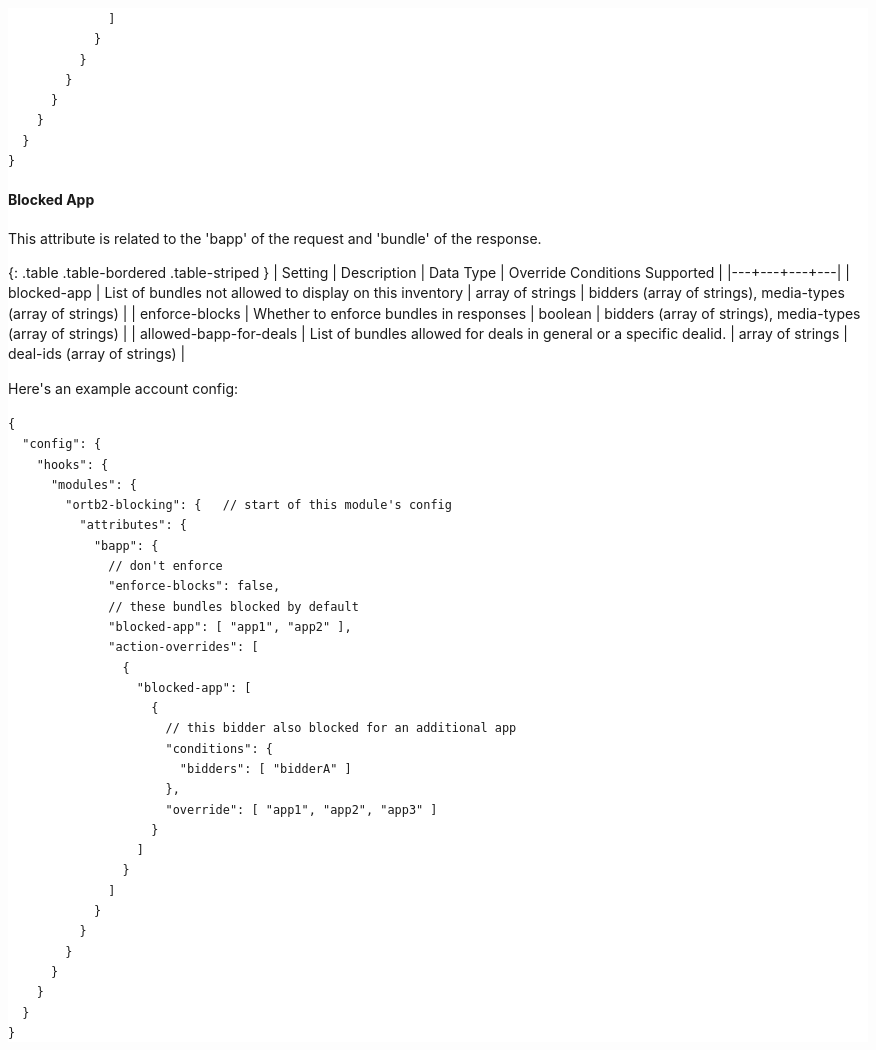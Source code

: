 ```
              ]
            }
          }
        }
      }
    }
  }
}
```

#### Blocked App

This attribute is related to the 'bapp' of the request and 'bundle' of the response.

{: .table .table-bordered .table-striped }
| Setting | Description | Data Type | Override Conditions Supported |
|---+---+---+---|
| blocked-app | List of bundles not allowed to display on this inventory | array of strings | bidders (array of strings), media-types (array of strings) |
| enforce-blocks | Whether to enforce bundles in responses | boolean | bidders (array of strings), media-types (array of strings) |
| allowed-bapp-for-deals | List of bundles allowed for deals in general or a specific dealid. | array of strings | deal-ids (array of strings) |

Here's an example account config:
```
{
  "config": {
    "hooks": {
      "modules": {
        "ortb2-blocking": {   // start of this module's config
          "attributes": {
            "bapp": {
              // don't enforce
              "enforce-blocks": false,
              // these bundles blocked by default
              "blocked-app": [ "app1", "app2" ],
              "action-overrides": [
                {
                  "blocked-app": [
                    {
                      // this bidder also blocked for an additional app
                      "conditions": {
                        "bidders": [ "bidderA" ]
                      },
                      "override": [ "app1", "app2", "app3" ]
                    }
                  ]
                }
              ]
            }
          }
        }
      }
    }
  }
}
```
